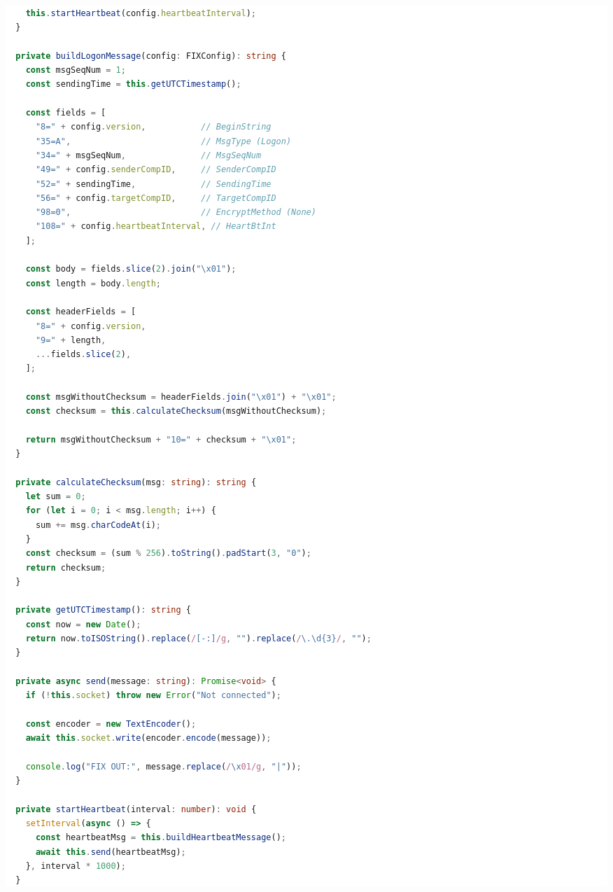 ```typescript
    this.startHeartbeat(config.heartbeatInterval);
  }

  private buildLogonMessage(config: FIXConfig): string {
    const msgSeqNum = 1;
    const sendingTime = this.getUTCTimestamp();
    
    const fields = [
      "8=" + config.version,           // BeginString
      "35=A",                          // MsgType (Logon)
      "34=" + msgSeqNum,               // MsgSeqNum
      "49=" + config.senderCompID,     // SenderCompID
      "52=" + sendingTime,             // SendingTime
      "56=" + config.targetCompID,     // TargetCompID
      "98=0",                          // EncryptMethod (None)
      "108=" + config.heartbeatInterval, // HeartBtInt
    ];

    const body = fields.slice(2).join("\x01");
    const length = body.length;
    
    const headerFields = [
      "8=" + config.version,
      "9=" + length,
      ...fields.slice(2),
    ];

    const msgWithoutChecksum = headerFields.join("\x01") + "\x01";
    const checksum = this.calculateChecksum(msgWithoutChecksum);
    
    return msgWithoutChecksum + "10=" + checksum + "\x01";
  }

  private calculateChecksum(msg: string): string {
    let sum = 0;
    for (let i = 0; i < msg.length; i++) {
      sum += msg.charCodeAt(i);
    }
    const checksum = (sum % 256).toString().padStart(3, "0");
    return checksum;
  }

  private getUTCTimestamp(): string {
    const now = new Date();
    return now.toISOString().replace(/[-:]/g, "").replace(/\.\d{3}/, "");
  }

  private async send(message: string): Promise<void> {
    if (!this.socket) throw new Error("Not connected");
    
    const encoder = new TextEncoder();
    await this.socket.write(encoder.encode(message));
    
    console.log("FIX OUT:", message.replace(/\x01/g, "|"));
  }

  private startHeartbeat(interval: number): void {
    setInterval(async () => {
      const heartbeatMsg = this.buildHeartbeatMessage();
      await this.send(heartbeatMsg);
    }, interval * 1000);
  }

```